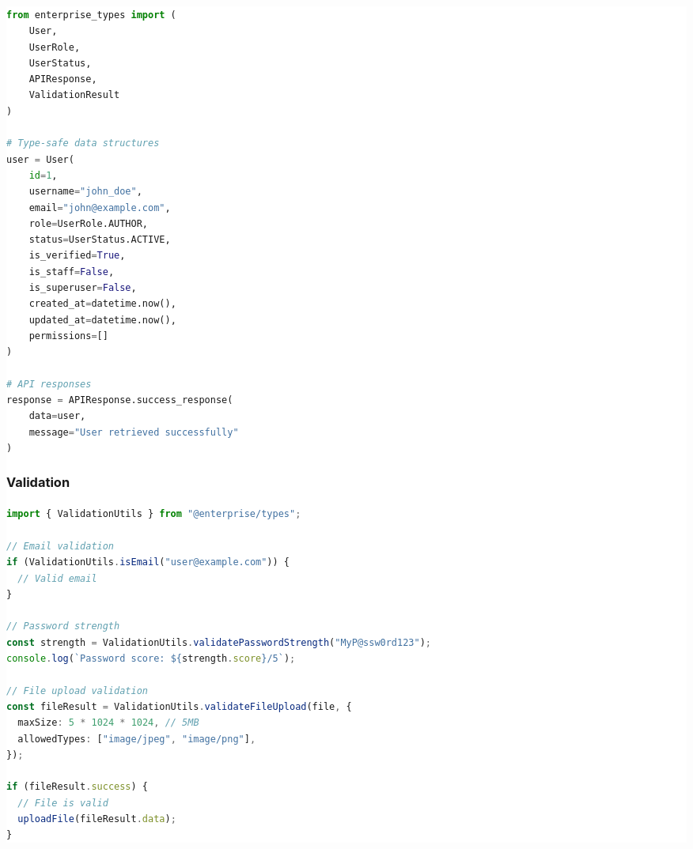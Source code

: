 ```python
from enterprise_types import (
    User,
    UserRole,
    UserStatus,
    APIResponse,
    ValidationResult
)

# Type-safe data structures
user = User(
    id=1,
    username="john_doe",
    email="john@example.com",
    role=UserRole.AUTHOR,
    status=UserStatus.ACTIVE,
    is_verified=True,
    is_staff=False,
    is_superuser=False,
    created_at=datetime.now(),
    updated_at=datetime.now(),
    permissions=[]
)

# API responses
response = APIResponse.success_response(
    data=user,
    message="User retrieved successfully"
)
```

### Validation

```typescript
import { ValidationUtils } from "@enterprise/types";

// Email validation
if (ValidationUtils.isEmail("user@example.com")) {
  // Valid email
}

// Password strength
const strength = ValidationUtils.validatePasswordStrength("MyP@ssw0rd123");
console.log(`Password score: ${strength.score}/5`);

// File upload validation
const fileResult = ValidationUtils.validateFileUpload(file, {
  maxSize: 5 * 1024 * 1024, // 5MB
  allowedTypes: ["image/jpeg", "image/png"],
});

if (fileResult.success) {
  // File is valid
  uploadFile(fileResult.data);
}
```
